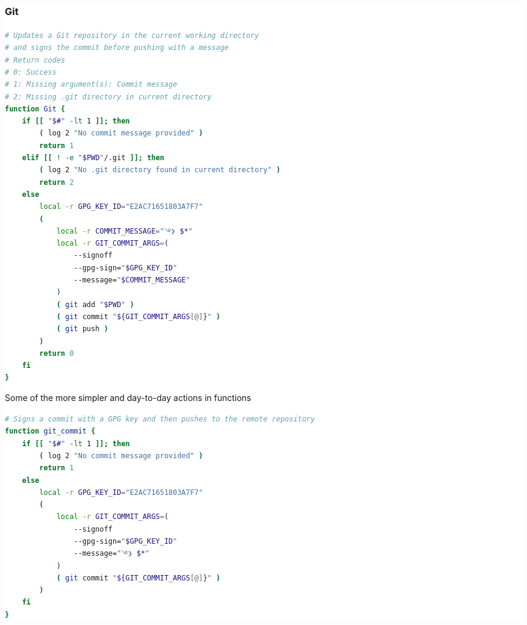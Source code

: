 
### Git

```bash
# Updates a Git repository in the current working directory
# and signs the commit before pushing with a message
# Return codes
# 0: Success
# 1: Missing argument(s): Commit message
# 2: Missing .git directory in current directory
function Git {
    if [[ "$#" -lt 1 ]]; then
        ( log 2 "No commit message provided" )
        return 1
    elif [[ ! -e "$PWD"/.git ]]; then
        ( log 2 "No .git directory found in current directory" )
        return 2
    else
        local -r GPG_KEY_ID="E2AC71651803A7F7"
        (
            local -r COMMIT_MESSAGE="࿓❯ $*"
            local -r GIT_COMMIT_ARGS=(
                --signoff
                --gpg-sign="$GPG_KEY_ID"
                --message="$COMMIT_MESSAGE"
            )
            ( git add "$PWD" )
            ( git commit "${GIT_COMMIT_ARGS[@]}" )
            ( git push )
        )
        return 0
    fi
}
```

Some of the more simpler and day-to-day actions in functions

```bash
# Signs a commit with a GPG key and then pushes to the remote repository
function git_commit {
    if [[ "$#" -lt 1 ]]; then
        ( log 2 "No commit message provided" )
        return 1
    else
        local -r GPG_KEY_ID="E2AC71651803A7F7"
        (
            local -r GIT_COMMIT_ARGS=(
                --signoff
                --gpg-sign="$GPG_KEY_ID"
                --message="࿓❯ $*"
            )
            ( git commit "${GIT_COMMIT_ARGS[@]}" )
        )
    fi
}
```
